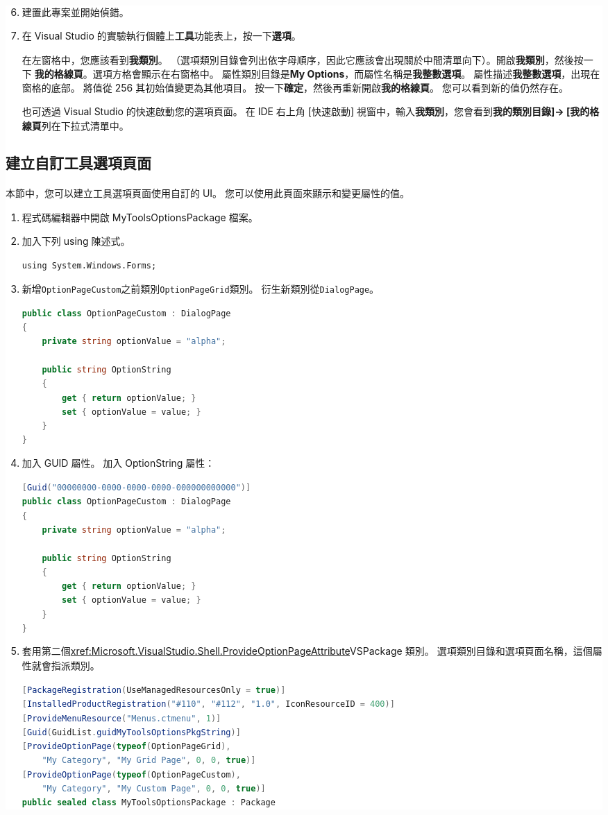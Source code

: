6.  建置此專案並開始偵錯。  
  
7.  在 Visual Studio 的實驗執行個體上**工具**功能表上，按一下**選項**。  
  
     在左窗格中，您應該看到**我類別**。 （選項類別目錄會列出依字母順序，因此它應該會出現關於中間清單向下）。開啟**我類別**，然後按一下 **我的格線頁**。選項方格會顯示在右窗格中。 屬性類別目錄是**My Options**，而屬性名稱是**我整數選項**。 屬性描述**我整數選項**，出現在窗格的底部。 將值從 256 其初始值變更為其他項目。 按一下**確定**，然後再重新開啟**我的格線頁**。 您可以看到新的值仍然存在。  
  
     也可透過 Visual Studio 的快速啟動您的選項頁面。 在 IDE 右上角 [快速啟動] 視窗中，輸入**我類別**，您會看到**我的類別目錄]-> [我的格線頁**列在下拉式清單中。  
  
## <a name="creating-a-tools-options-custom-page"></a>建立自訂工具選項頁面  
 本節中，您可以建立工具選項頁面使用自訂的 UI。 您可以使用此頁面來顯示和變更屬性的值。  
  
1.  程式碼編輯器中開啟 MyToolsOptionsPackage 檔案。  
  
2.  加入下列 using 陳述式。  
  
    ```vb  
    using System.Windows.Forms;  
    ```  
  
3.  新增`OptionPageCustom`之前類別`OptionPageGrid`類別。 衍生新類別從`DialogPage`。  
  
    ```csharp  
    public class OptionPageCustom : DialogPage  
    {  
        private string optionValue = "alpha";  
  
        public string OptionString  
        {  
            get { return optionValue; }  
            set { optionValue = value; }  
        }  
    }  
    ```  
  
4.  加入 GUID 屬性。 加入 OptionString 屬性：  
  
    ```csharp  
    [Guid("00000000-0000-0000-0000-000000000000")]  
    public class OptionPageCustom : DialogPage  
    {  
        private string optionValue = "alpha";  
  
        public string OptionString  
        {  
            get { return optionValue; }  
            set { optionValue = value; }  
        }  
    }  
    ```  
  
5.  套用第二個<xref:Microsoft.VisualStudio.Shell.ProvideOptionPageAttribute>VSPackage 類別。 選項類別目錄和選項頁面名稱，這個屬性就會指派類別。  
  
    ```csharp  
    [PackageRegistration(UseManagedResourcesOnly = true)]  
    [InstalledProductRegistration("#110", "#112", "1.0", IconResourceID = 400)]  
    [ProvideMenuResource("Menus.ctmenu", 1)]  
    [Guid(GuidList.guidMyToolsOptionsPkgString)]  
    [ProvideOptionPage(typeof(OptionPageGrid),  
        "My Category", "My Grid Page", 0, 0, true)]  
    [ProvideOptionPage(typeof(OptionPageCustom),  
        "My Category", "My Custom Page", 0, 0, true)]  
    public sealed class MyToolsOptionsPackage : Package  
    ```  
  